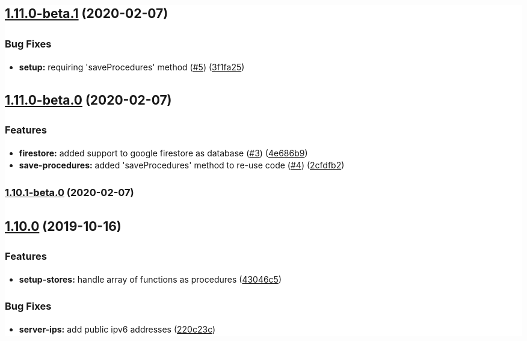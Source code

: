 ## [1.11.0-beta.1](https://github.com/ecomclub/ecomplus-app-sdk/compare/v1.11.0-beta.0...v1.11.0-beta.1) (2020-02-07)


### Bug Fixes

* **setup:** requiring 'saveProcedures' method ([#5](https://github.com/ecomclub/ecomplus-app-sdk/issues/5)) ([3f1fa25](https://github.com/ecomclub/ecomplus-app-sdk/commit/3f1fa2525c8ce48452602bb73e47507286f53b16))

## [1.11.0-beta.0](https://github.com/ecomclub/ecomplus-app-sdk/compare/v1.10.1-beta.0...v1.11.0-beta.0) (2020-02-07)


### Features

* **firestore:** added support to google firestore as database ([#3](https://github.com/ecomclub/ecomplus-app-sdk/issues/3)) ([4e686b9](https://github.com/ecomclub/ecomplus-app-sdk/commit/4e686b9210d46524dae03e8a4ff9bd488f53a88e))
* **save-procedures:** added 'saveProcedures' method to re-use code ([#4](https://github.com/ecomclub/ecomplus-app-sdk/issues/4)) ([2cfdfb2](https://github.com/ecomclub/ecomplus-app-sdk/commit/2cfdfb23e2e961c73c754376f00cd3b4f2f5f586))

### [1.10.1-beta.0](https://github.com/ecomclub/ecomplus-app-sdk/compare/v1.10.0...v1.10.1-beta.0) (2020-02-07)

## [1.10.0](https://github.com/ecomclub/ecomplus-app-sdk/compare/v1.9.7...v1.10.0) (2019-10-16)


### Features

* **setup-stores:** handle array of functions as procedures ([43046c5](https://github.com/ecomclub/ecomplus-app-sdk/commit/43046c5caf4269105ce678c6b3217ff0dc31ffed))


### Bug Fixes

* **server-ips:** add public ipv6 addresses ([220c23c](https://github.com/ecomclub/ecomplus-app-sdk/commit/220c23c200b0e6520592f517171d3452e3aad008))
